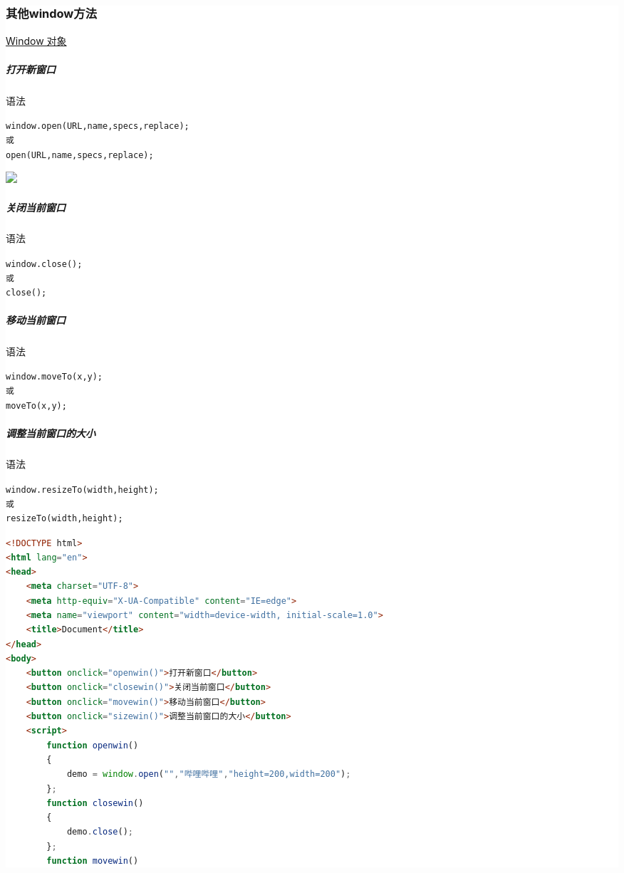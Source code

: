 ### 其他window方法

[Window 对象](https://www.runoob.com/jsref/obj-window.html)

##### 打开新窗口

语法

```html
window.open(URL,name,specs,replace);
或
open(URL,name,specs,replace);
```

![](https://cdn1.tianli0.top/gh/2841220231/image-my-web@master/文章/786bc5b7eacc1a8aba149c0741484aee.4ks9x5w6xpm0.webp)

##### 关闭当前窗口

语法

```html
window.close();
或
close();
```

##### 移动当前窗口

语法

```html
window.moveTo(x,y);
或
moveTo(x,y);
```

##### 调整当前窗口的大小

语法

```html
window.resizeTo(width,height);
或
resizeTo(width,height);
```

```html
<!DOCTYPE html>
<html lang="en">
<head>
    <meta charset="UTF-8">
    <meta http-equiv="X-UA-Compatible" content="IE=edge">
    <meta name="viewport" content="width=device-width, initial-scale=1.0">
    <title>Document</title>
</head>
<body>
    <button onclick="openwin()">打开新窗口</button>
    <button onclick="closewin()">关闭当前窗口</button>
    <button onclick="movewin()">移动当前窗口</button>
    <button onclick="sizewin()">调整当前窗口的大小</button>
    <script>
        function openwin()
        {
            demo = window.open("","哔哩哔哩","height=200,width=200");
        };
        function closewin()
        {
            demo.close();
        };
        function movewin()
```
